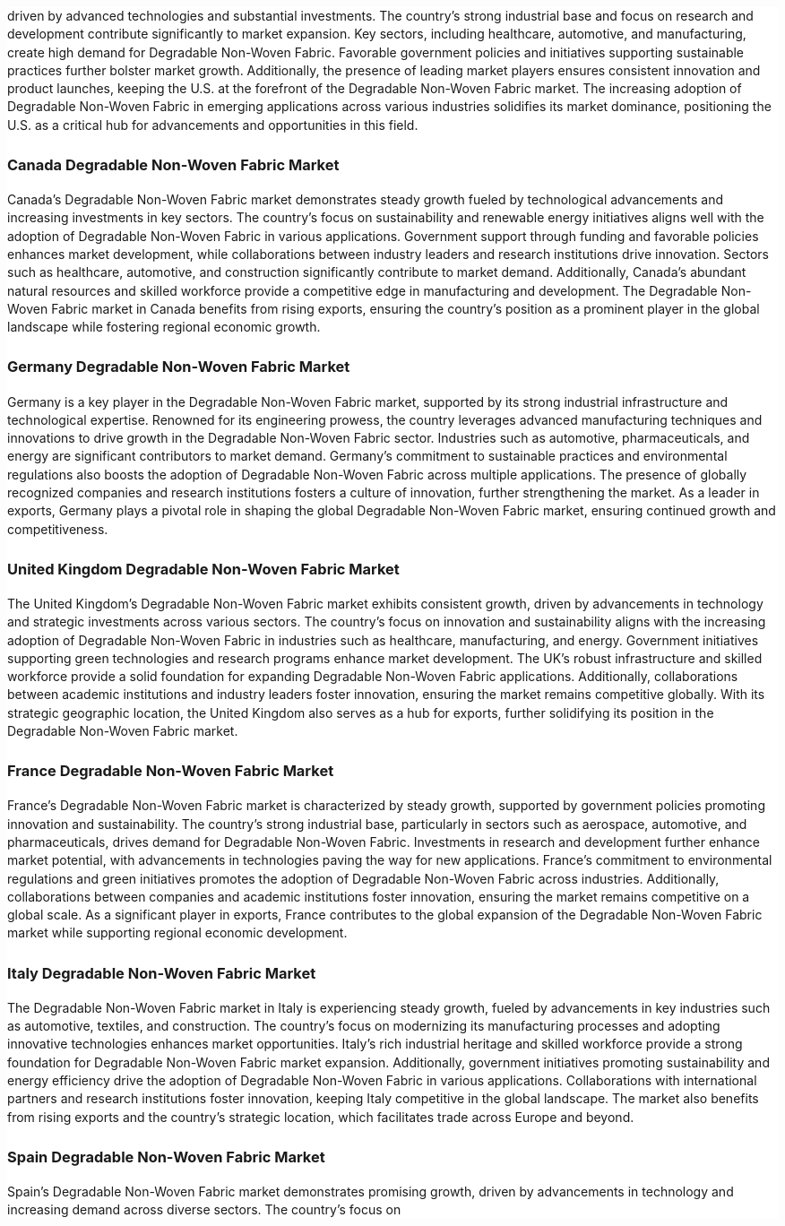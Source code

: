 driven by advanced technologies and substantial investments. The country&rsquo;s strong industrial base and focus on research and development contribute significantly to market expansion. Key sectors, including healthcare, automotive, and manufacturing, create high demand for Degradable Non-Woven Fabric. Favorable government policies and initiatives supporting sustainable practices further bolster market growth. Additionally, the presence of leading market players ensures consistent innovation and product launches, keeping the U.S. at the forefront of the Degradable Non-Woven Fabric market. The increasing adoption of Degradable Non-Woven Fabric in emerging applications across various industries solidifies its market dominance, positioning the U.S. as a critical hub for advancements and opportunities in this field.</p><h3>Canada Degradable Non-Woven Fabric Market</h3><p>Canada&rsquo;s Degradable Non-Woven Fabric market demonstrates steady growth fueled by technological advancements and increasing investments in key sectors. The country&rsquo;s focus on sustainability and renewable energy initiatives aligns well with the adoption of Degradable Non-Woven Fabric in various applications. Government support through funding and favorable policies enhances market development, while collaborations between industry leaders and research institutions drive innovation. Sectors such as healthcare, automotive, and construction significantly contribute to market demand. Additionally, Canada&rsquo;s abundant natural resources and skilled workforce provide a competitive edge in manufacturing and development. The Degradable Non-Woven Fabric market in Canada benefits from rising exports, ensuring the country&rsquo;s position as a prominent player in the global landscape while fostering regional economic growth.</p><h3>Germany Degradable Non-Woven Fabric Market</h3><p>Germany is a key player in the Degradable Non-Woven Fabric market, supported by its strong industrial infrastructure and technological expertise. Renowned for its engineering prowess, the country leverages advanced manufacturing techniques and innovations to drive growth in the Degradable Non-Woven Fabric sector. Industries such as automotive, pharmaceuticals, and energy are significant contributors to market demand. Germany&rsquo;s commitment to sustainable practices and environmental regulations also boosts the adoption of Degradable Non-Woven Fabric across multiple applications. The presence of globally recognized companies and research institutions fosters a culture of innovation, further strengthening the market. As a leader in exports, Germany plays a pivotal role in shaping the global Degradable Non-Woven Fabric market, ensuring continued growth and competitiveness.</p><h3>United Kingdom Degradable Non-Woven Fabric Market</h3><p>The United Kingdom&rsquo;s Degradable Non-Woven Fabric market exhibits consistent growth, driven by advancements in technology and strategic investments across various sectors. The country&rsquo;s focus on innovation and sustainability aligns with the increasing adoption of Degradable Non-Woven Fabric in industries such as healthcare, manufacturing, and energy. Government initiatives supporting green technologies and research programs enhance market development. The UK&rsquo;s robust infrastructure and skilled workforce provide a solid foundation for expanding Degradable Non-Woven Fabric applications. Additionally, collaborations between academic institutions and industry leaders foster innovation, ensuring the market remains competitive globally. With its strategic geographic location, the United Kingdom also serves as a hub for exports, further solidifying its position in the Degradable Non-Woven Fabric market.</p><h3>France Degradable Non-Woven Fabric Market</h3><p>France&rsquo;s Degradable Non-Woven Fabric market is characterized by steady growth, supported by government policies promoting innovation and sustainability. The country&rsquo;s strong industrial base, particularly in sectors such as aerospace, automotive, and pharmaceuticals, drives demand for Degradable Non-Woven Fabric. Investments in research and development further enhance market potential, with advancements in technologies paving the way for new applications. France&rsquo;s commitment to environmental regulations and green initiatives promotes the adoption of Degradable Non-Woven Fabric across industries. Additionally, collaborations between companies and academic institutions foster innovation, ensuring the market remains competitive on a global scale. As a significant player in exports, France contributes to the global expansion of the Degradable Non-Woven Fabric market while supporting regional economic development.</p><h3>Italy Degradable Non-Woven Fabric Market</h3><p>The Degradable Non-Woven Fabric market in Italy is experiencing steady growth, fueled by advancements in key industries such as automotive, textiles, and construction. The country&rsquo;s focus on modernizing its manufacturing processes and adopting innovative technologies enhances market opportunities. Italy&rsquo;s rich industrial heritage and skilled workforce provide a strong foundation for Degradable Non-Woven Fabric market expansion. Additionally, government initiatives promoting sustainability and energy efficiency drive the adoption of Degradable Non-Woven Fabric in various applications. Collaborations with international partners and research institutions foster innovation, keeping Italy competitive in the global landscape. The market also benefits from rising exports and the country&rsquo;s strategic location, which facilitates trade across Europe and beyond.</p><h3>Spain Degradable Non-Woven Fabric Market</h3><p>Spain&rsquo;s Degradable Non-Woven Fabric market demonstrates promising growth, driven by advancements in technology and increasing demand across diverse sectors. The country&rsquo;s focus on